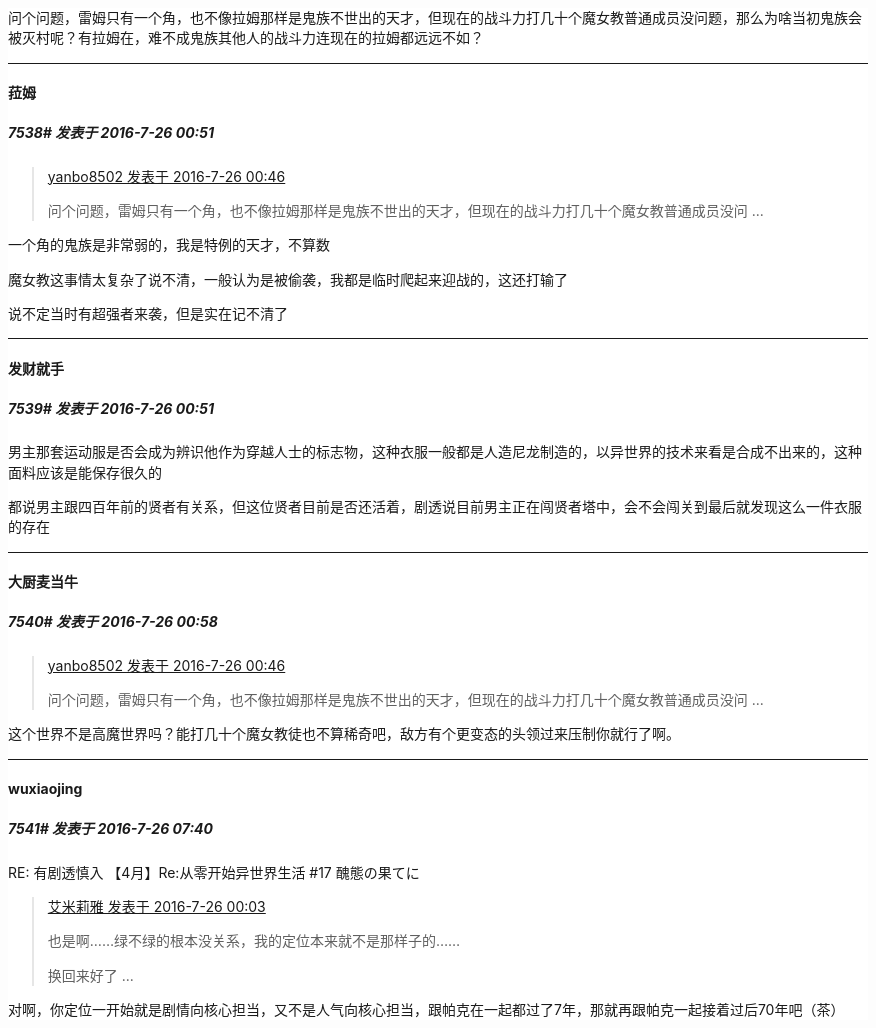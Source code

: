 
问个问题，雷姆只有一个角，也不像拉姆那样是鬼族不世出的天才，但现在的战斗力打几十个魔女教普通成员没问题，那么为啥当初鬼族会被灭村呢？有拉姆在，难不成鬼族其他人的战斗力连现在的拉姆都远远不如？


-----

####  菈姆  
##### 7538#       发表于 2016-7-26 00:51


<blockquote><a href="httphttp://bbs.saraba1st.com/2b/forum.php?mod=redirect&amp;goto=findpost&amp;pid=33062699&amp;ptid=1136113" target="_blank">yanbo8502 发表于 2016-7-26 00:46</a>

问个问题，雷姆只有一个角，也不像拉姆那样是鬼族不世出的天才，但现在的战斗力打几十个魔女教普通成员没问 ...</blockquote>

一个角的鬼族是非常弱的，我是特例的天才，不算数

魔女教这事情太复杂了说不清，一般认为是被偷袭，我都是临时爬起来迎战的，这还打输了


说不定当时有超强者来袭，但是实在记不清了


-----

####  发财就手  
##### 7539#       发表于 2016-7-26 00:51


男主那套运动服是否会成为辨识他作为穿越人士的标志物，这种衣服一般都是人造尼龙制造的，以异世界的技术来看是合成不出来的，这种面料应该是能保存很久的

都说男主跟四百年前的贤者有关系，但这位贤者目前是否还活着，剧透说目前男主正在闯贤者塔中，会不会闯关到最后就发现这么一件衣服的存在


-----

####  大厨麦当牛  
##### 7540#       发表于 2016-7-26 00:58


<blockquote><a href="httphttps://bbs.saraba1st.com/2b/forum.php?mod=redirect&amp;goto=findpost&amp;pid=33062699&amp;ptid=1136113" target="_blank">yanbo8502 发表于 2016-7-26 00:46</a>

问个问题，雷姆只有一个角，也不像拉姆那样是鬼族不世出的天才，但现在的战斗力打几十个魔女教普通成员没问 ...</blockquote>
这个世界不是高魔世界吗？能打几十个魔女教徒也不算稀奇吧，敌方有个更变态的头领过来压制你就行了啊。


-----

####  wuxiaojing  
##### 7541#       发表于 2016-7-26 07:40

RE: 有剧透慎入 【4月】Re:从零开始异世界生活 #17 醜態の果てに


<blockquote><a href="httphttps://bbs.saraba1st.com/2b/forum.php?mod=redirect&amp;goto=findpost&amp;pid=33062461&amp;ptid=1136113" target="_blank">艾米莉雅 发表于 2016-7-26 00:03</a>

也是啊……绿不绿的根本没关系，我的定位本来就不是那样子的……

换回来好了 ...</blockquote>
对啊，你定位一开始就是剧情向核心担当，又不是人气向核心担当，跟帕克在一起都过了7年，那就再跟帕克一起接着过后70年吧（茶）
